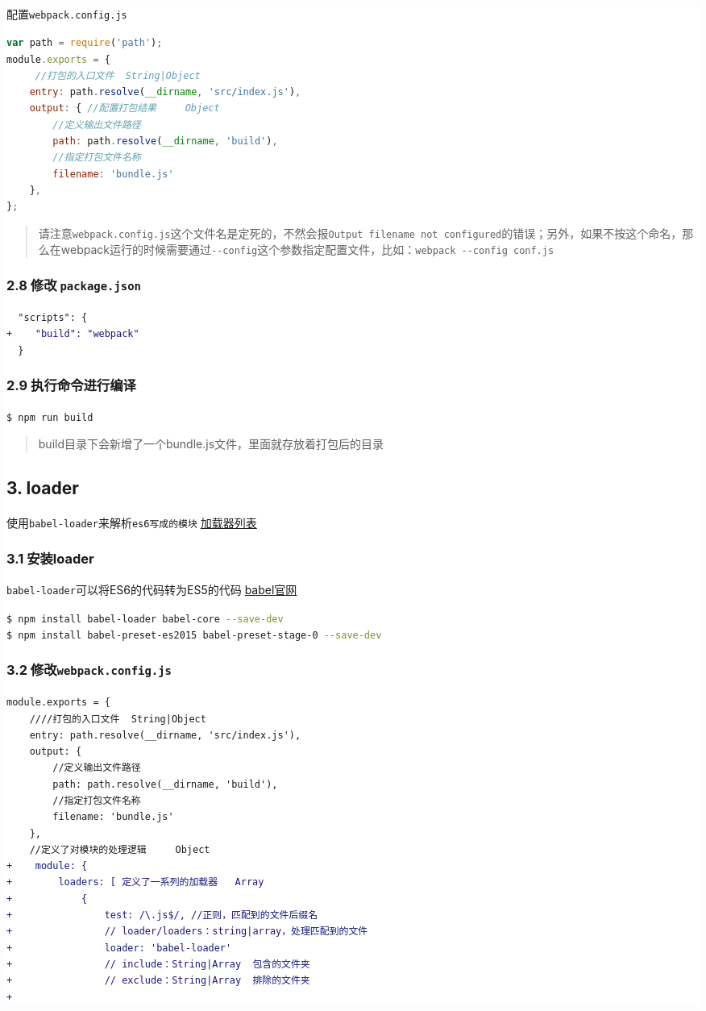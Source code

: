 配置`webpack.config.js`
```javascript
var path = require('path');
module.exports = {
     //打包的入口文件  String|Object
    entry: path.resolve(__dirname, 'src/index.js'),
    output: { //配置打包结果     Object
        //定义输出文件路径
        path: path.resolve(__dirname, 'build'),
        //指定打包文件名称
        filename: 'bundle.js'
    },
};
```
> 请注意`webpack.config.js`这个文件名是定死的，不然会报`Output filename not configured`的错误；另外，如果不按这个命名，那么在webpack运行的时候需要通过`--config`这个参数指定配置文件，比如：`webpack --config conf.js`

### 2.8 修改 `package.json`
```diff
  "scripts": {
+    "build": "webpack"
  }
```

### 2.9 执行命令进行编译
```javascript
$ npm run build
```
> build目录下会新增了一个bundle.js文件，里面就存放着打包后的目录

## 3. loader
使用`babel-loader`来解析`es6写成的模块`
[加载器列表](http://webpack.github.io/docs/using-loaders.html)

### 3.1 安装loader
`babel-loader`可以将ES6的代码转为ES5的代码
[babel官网](http://babeljs.io)

```sh
$ npm install babel-loader babel-core --save-dev
$ npm install babel-preset-es2015 babel-preset-stage-0 --save-dev
```

### 3.2 修改`webpack.config.js`
```diff
module.exports = {
    ////打包的入口文件  String|Object
    entry: path.resolve(__dirname, 'src/index.js'),
    output: {
        //定义输出文件路径
        path: path.resolve(__dirname, 'build'),
        //指定打包文件名称
        filename: 'bundle.js'
    },
    //定义了对模块的处理逻辑     Object
+    module: {
+        loaders: [ 定义了一系列的加载器   Array
+            {
+                test: /\.js$/, //正则，匹配到的文件后缀名
+                // loader/loaders：string|array，处理匹配到的文件
+                loader: 'babel-loader'
+                // include：String|Array  包含的文件夹
+			     // exclude：String|Array  排除的文件夹
+
```